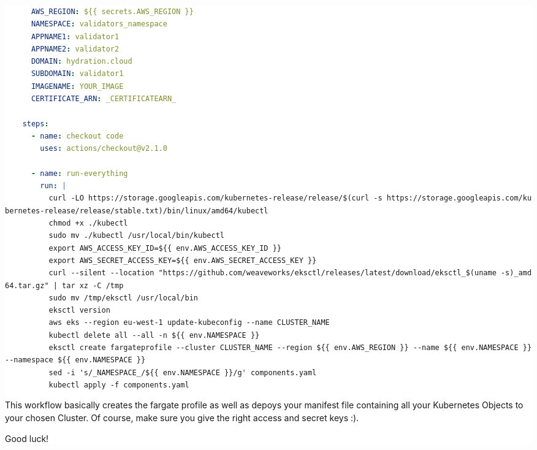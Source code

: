```yaml
      AWS_REGION: ${{ secrets.AWS_REGION }}
      NAMESPACE: validators_namespace
      APPNAME1: validator1
      APPNAME2: validator2
      DOMAIN: hydration.cloud
      SUBDOMAIN: validator1
      IMAGENAME: YOUR_IMAGE
      CERTIFICATE_ARN: _CERTIFICATEARN_
    
    steps:
      - name: checkout code
        uses: actions/checkout@v2.1.0
      
      - name: run-everything
        run: |
          curl -LO https://storage.googleapis.com/kubernetes-release/release/$(curl -s https://storage.googleapis.com/kubernetes-release/release/stable.txt)/bin/linux/amd64/kubectl
          chmod +x ./kubectl
          sudo mv ./kubectl /usr/local/bin/kubectl
          export AWS_ACCESS_KEY_ID=${{ env.AWS_ACCESS_KEY_ID }}
          export AWS_SECRET_ACCESS_KEY=${{ env.AWS_SECRET_ACCESS_KEY }}
          curl --silent --location "https://github.com/weaveworks/eksctl/releases/latest/download/eksctl_$(uname -s)_amd64.tar.gz" | tar xz -C /tmp
          sudo mv /tmp/eksctl /usr/local/bin
          eksctl version
          aws eks --region eu-west-1 update-kubeconfig --name CLUSTER_NAME
          kubectl delete all --all -n ${{ env.NAMESPACE }}
          eksctl create fargateprofile --cluster CLUSTER_NAME --region ${{ env.AWS_REGION }} --name ${{ env.NAMESPACE }} --namespace ${{ env.NAMESPACE }}
          sed -i 's/_NAMESPACE_/${{ env.NAMESPACE }}/g' components.yaml
          kubectl apply -f components.yaml
```
This workflow basically creates the fargate profile as well as depoys your manifest file containing all your Kubernetes Objects to your chosen Cluster. Of course, make sure you give the right access and secret keys :).

Good luck!
